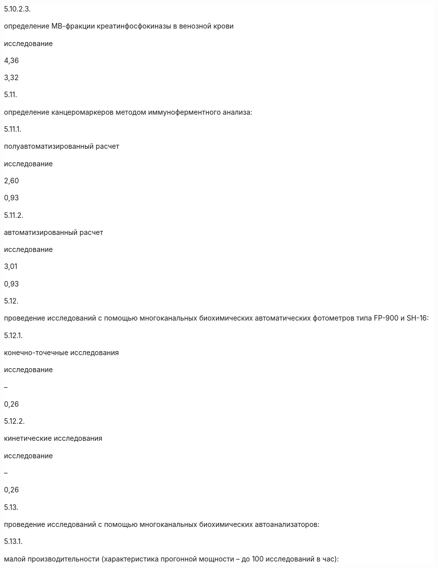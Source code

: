 <td><p>5.10.2.3.</p></td>
<td><p>определение МВ-фракции креатинфосфокиназы в венозной крови</p></td>
<td><p>исследование</p></td>
<td><p>4,36</p></td>
<td><p>3,32</p></td>
</tr>
<tr>
<td><p>5.11.</p></td>
<td><p>определение канцеромаркеров методом иммуноферментного анализа:</p></td>
<td><p></p></td>
<td><p></p></td>
<td><p></p></td>
</tr>
<tr>
<td><p>5.11.1.</p></td>
<td><p>полуавтоматизированный расчет</p></td>
<td><p>исследование</p></td>
<td><p>2,60</p></td>
<td><p>0,93</p></td>
</tr>
<tr>
<td><p>5.11.2.</p></td>
<td><p>автоматизированный расчет</p></td>
<td><p>исследование</p></td>
<td><p>3,01</p></td>
<td><p>0,93</p></td>
</tr>
<tr>
<td><p>5.12.</p></td>
<td><p>проведение исследований с помощью многоканальных биохимических автоматических фотометров типа FP-900 и SH-16:</p></td>
<td><p></p></td>
<td><p></p></td>
<td><p></p></td>
</tr>
<tr>
<td><p>5.12.1.</p></td>
<td><p>конечно-точечные исследования</p></td>
<td><p>исследование</p></td>
<td><p>–</p></td>
<td><p>0,26</p></td>
</tr>
<tr>
<td><p>5.12.2.</p></td>
<td><p>кинетические исследования</p></td>
<td><p>исследование</p></td>
<td><p>–</p></td>
<td><p>0,26</p></td>
</tr>
<tr>
<td><p>5.13.</p></td>
<td><p>проведение исследований с помощью многоканальных биохимических автоанализаторов:</p></td>
<td><p></p></td>
<td><p></p></td>
<td><p></p></td>
</tr>
<tr>
<td><p>5.13.1.</p></td>
<td><p>малой производительности (характеристика прогонной мощности – до 100 исследований в час):</p></td>
<td><p></p></td>
<td><p></p></td>
<td><p></p></td>
</tr>